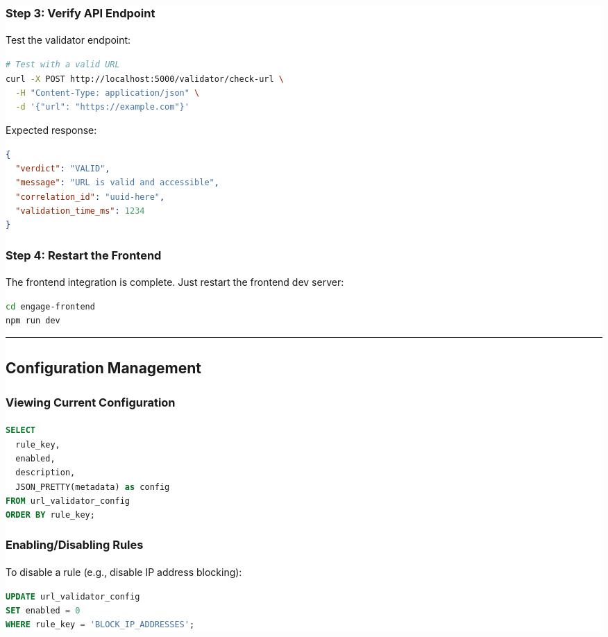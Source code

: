 ### Step 3: Verify API Endpoint

Test the validator endpoint:

```bash
# Test with a valid URL
curl -X POST http://localhost:5000/validator/check-url \
  -H "Content-Type: application/json" \
  -d '{"url": "https://example.com"}'
```

Expected response:
```json
{
  "verdict": "VALID",
  "message": "URL is valid and accessible",
  "correlation_id": "uuid-here",
  "validation_time_ms": 1234
}
```

### Step 4: Restart the Frontend

The frontend integration is complete. Just restart the frontend dev server:

```bash
cd engage-frontend
npm run dev
```

---

## Configuration Management

### Viewing Current Configuration

```sql
SELECT
  rule_key,
  enabled,
  description,
  JSON_PRETTY(metadata) as config
FROM url_validator_config
ORDER BY rule_key;
```

### Enabling/Disabling Rules

To disable a rule (e.g., disable IP address blocking):

```sql
UPDATE url_validator_config
SET enabled = 0
WHERE rule_key = 'BLOCK_IP_ADDRESSES';
```
